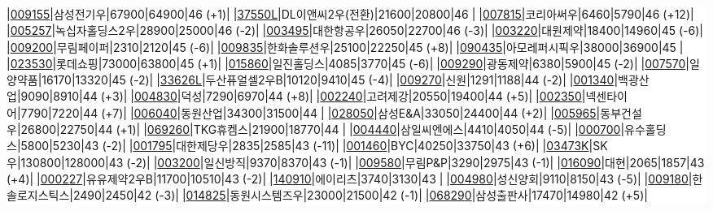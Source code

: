 |[009155](https://finance.daum.net/quotes/A009155)|삼성전기우|67900|64900|46 (+1)|
|[37550L](https://finance.daum.net/quotes/A37550L)|DL이앤씨2우(전환)|21600|20800|46 |
|[007815](https://finance.daum.net/quotes/A007815)|코리아써우|6460|5790|46 (+12)|
|[005257](https://finance.daum.net/quotes/A005257)|녹십자홀딩스2우|28900|25000|46 (-2)|
|[003495](https://finance.daum.net/quotes/A003495)|대한항공우|26050|22700|46 (-3)|
|[003220](https://finance.daum.net/quotes/A003220)|대원제약|18400|14960|45 (-6)|
|[009200](https://finance.daum.net/quotes/A009200)|무림페이퍼|2310|2120|45 (-6)|
|[009835](https://finance.daum.net/quotes/A009835)|한화솔루션우|25100|22250|45 (+8)|
|[090435](https://finance.daum.net/quotes/A090435)|아모레퍼시픽우|38000|36900|45 |
|[023530](https://finance.daum.net/quotes/A023530)|롯데쇼핑|73000|63800|45 (+1)|
|[015860](https://finance.daum.net/quotes/A015860)|일진홀딩스|4085|3770|45 (-6)|
|[009290](https://finance.daum.net/quotes/A009290)|광동제약|6380|5900|45 (-2)|
|[007570](https://finance.daum.net/quotes/A007570)|일양약품|16170|13320|45 (-2)|
|[33626L](https://finance.daum.net/quotes/A33626L)|두산퓨얼셀2우B|10120|9410|45 (-4)|
|[009270](https://finance.daum.net/quotes/A009270)|신원|1291|1188|44 (-2)|
|[001340](https://finance.daum.net/quotes/A001340)|백광산업|9090|8910|44 (+3)|
|[004830](https://finance.daum.net/quotes/A004830)|덕성|7290|6970|44 (+8)|
|[002240](https://finance.daum.net/quotes/A002240)|고려제강|20550|19400|44 (+5)|
|[002350](https://finance.daum.net/quotes/A002350)|넥센타이어|7790|7220|44 (+7)|
|[006040](https://finance.daum.net/quotes/A006040)|동원산업|34300|31500|44 |
|[028050](https://finance.daum.net/quotes/A028050)|삼성E&A|33050|24400|44 (+2)|
|[005965](https://finance.daum.net/quotes/A005965)|동부건설우|26800|22750|44 (+1)|
|[069260](https://finance.daum.net/quotes/A069260)|TKG휴켐스|21900|18770|44 |
|[004440](https://finance.daum.net/quotes/A004440)|삼일씨엔에스|4410|4050|44 (-5)|
|[000700](https://finance.daum.net/quotes/A000700)|유수홀딩스|5800|5230|43 (-2)|
|[001795](https://finance.daum.net/quotes/A001795)|대한제당우|2835|2585|43 (-11)|
|[001460](https://finance.daum.net/quotes/A001460)|BYC|40250|33750|43 (+6)|
|[03473K](https://finance.daum.net/quotes/A03473K)|SK우|130800|128000|43 (-2)|
|[003200](https://finance.daum.net/quotes/A003200)|일신방직|9370|8370|43 (-1)|
|[009580](https://finance.daum.net/quotes/A009580)|무림P&P|3290|2975|43 (-1)|
|[016090](https://finance.daum.net/quotes/A016090)|대현|2065|1857|43 (+4)|
|[000227](https://finance.daum.net/quotes/A000227)|유유제약2우B|11700|10510|43 (-2)|
|[140910](https://finance.daum.net/quotes/A140910)|에이리츠|3740|3130|43 |
|[004980](https://finance.daum.net/quotes/A004980)|성신양회|9110|8150|43 (-5)|
|[009180](https://finance.daum.net/quotes/A009180)|한솔로지스틱스|2490|2450|42 (-3)|
|[014825](https://finance.daum.net/quotes/A014825)|동원시스템즈우|23000|21500|42 (-1)|
|[068290](https://finance.daum.net/quotes/A068290)|삼성출판사|17470|14980|42 (+5)|